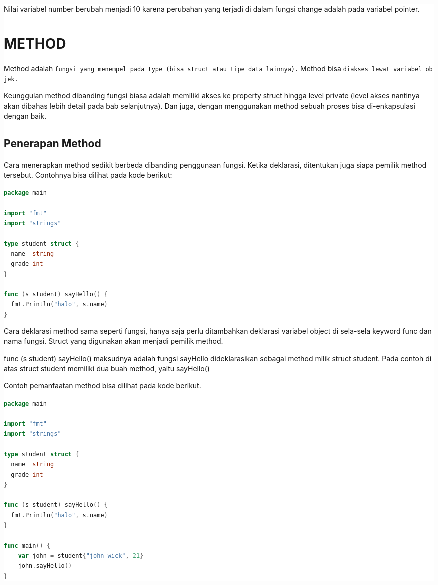 Nilai variabel number berubah menjadi 10 karena perubahan yang terjadi di dalam fungsi change adalah pada variabel pointer.


# METHOD

Method adalah `fungsi yang menempel pada type (bisa struct atau tipe data lainnya).` Method bisa `diakses lewat variabel objek.`

Keunggulan method dibanding fungsi biasa adalah memiliki akses ke property struct hingga level private (level akses nantinya akan dibahas lebih detail pada bab selanjutnya). Dan juga, dengan menggunakan method sebuah proses bisa di-enkapsulasi dengan baik.

## Penerapan Method
Cara menerapkan method sedikit berbeda dibanding penggunaan fungsi. Ketika deklarasi, ditentukan juga siapa pemilik method tersebut. Contohnya bisa dilihat pada kode berikut:
```go
package main

import "fmt"
import "strings"

type student struct {
  name  string
  grade int
}

func (s student) sayHello() {
  fmt.Println("halo", s.name)
}
```
Cara deklarasi method sama seperti fungsi, hanya saja perlu ditambahkan deklarasi variabel object di sela-sela keyword func 
dan nama fungsi. Struct yang digunakan akan menjadi pemilik method.

func (s student) sayHello() maksudnya adalah fungsi sayHello dideklarasikan sebagai method milik struct student. Pada contoh di atas struct student memiliki dua buah method, yaitu sayHello() 

Contoh pemanfaatan method bisa dilihat pada kode berikut.
```go
package main

import "fmt"
import "strings"

type student struct {
  name  string
  grade int
}

func (s student) sayHello() {
  fmt.Println("halo", s.name)
}

func main() {
    var john = student{"john wick", 21}
    john.sayHello()
}
```
